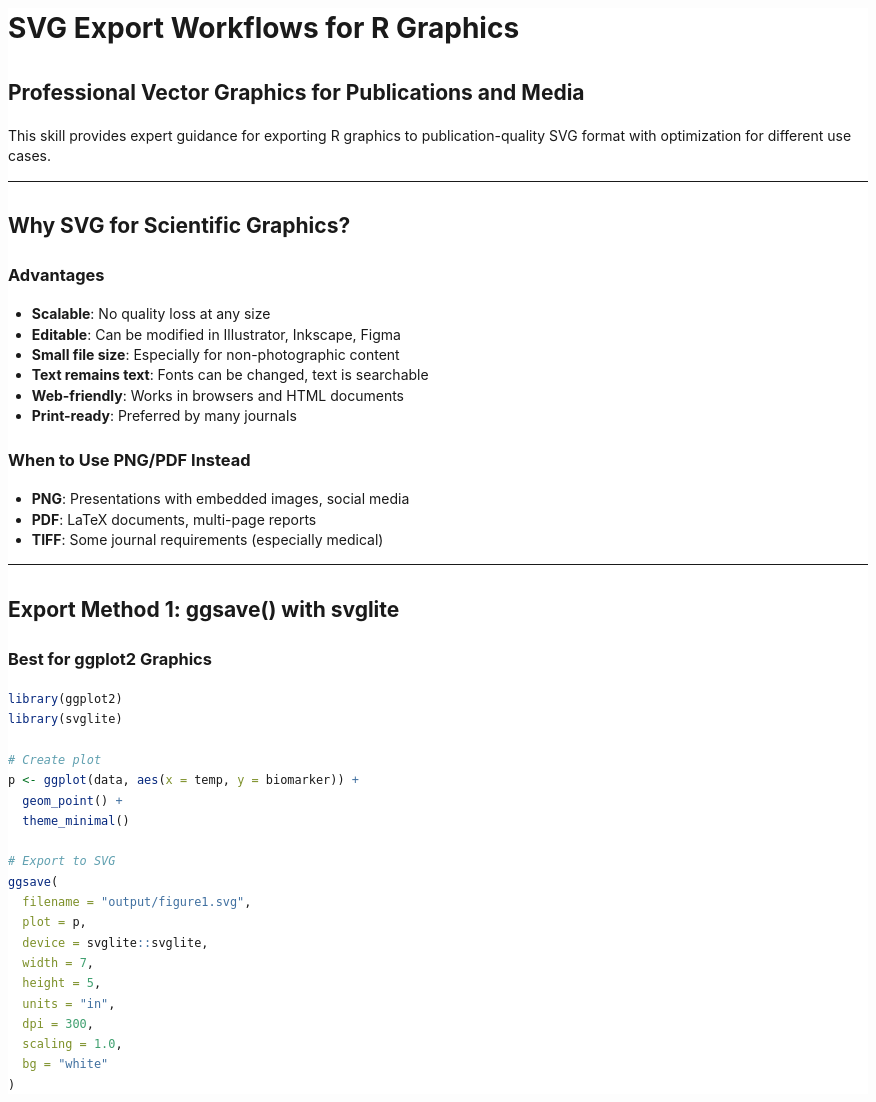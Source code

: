 # SVG Export Workflows for R Graphics

## Professional Vector Graphics for Publications and Media

This skill provides expert guidance for exporting R graphics to publication-quality SVG format with optimization for different use cases.

---

## Why SVG for Scientific Graphics?

### Advantages
- **Scalable**: No quality loss at any size
- **Editable**: Can be modified in Illustrator, Inkscape, Figma
- **Small file size**: Especially for non-photographic content
- **Text remains text**: Fonts can be changed, text is searchable
- **Web-friendly**: Works in browsers and HTML documents
- **Print-ready**: Preferred by many journals

### When to Use PNG/PDF Instead
- **PNG**: Presentations with embedded images, social media
- **PDF**: LaTeX documents, multi-page reports
- **TIFF**: Some journal requirements (especially medical)

---

## Export Method 1: ggsave() with svglite

### Best for ggplot2 Graphics

```r
library(ggplot2)
library(svglite)

# Create plot
p <- ggplot(data, aes(x = temp, y = biomarker)) +
  geom_point() +
  theme_minimal()

# Export to SVG
ggsave(
  filename = "output/figure1.svg",
  plot = p,
  device = svglite::svglite,
  width = 7,
  height = 5,
  units = "in",
  dpi = 300,
  scaling = 1.0,
  bg = "white"
)
```
